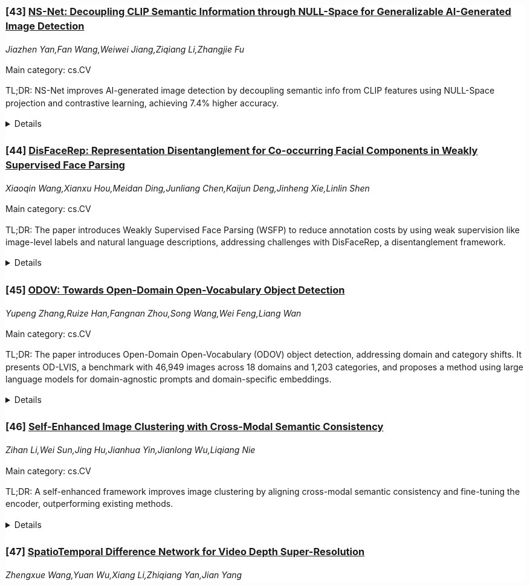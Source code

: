 
### [43] [NS-Net: Decoupling CLIP Semantic Information through NULL-Space for Generalizable AI-Generated Image Detection](https://arxiv.org/abs/2508.01248)
*Jiazhen Yan,Fan Wang,Weiwei Jiang,Ziqiang Li,Zhangjie Fu*

Main category: cs.CV

TL;DR: NS-Net improves AI-generated image detection by decoupling semantic info from CLIP features using NULL-Space projection and contrastive learning, achieving 7.4% higher accuracy.


<details><summary>Details</summary></details>


### [44] [DisFaceRep: Representation Disentanglement for Co-occurring Facial Components in Weakly Supervised Face Parsing](https://arxiv.org/abs/2508.01250)
*Xiaoqin Wang,Xianxu Hou,Meidan Ding,Junliang Chen,Kaijun Deng,Jinheng Xie,Linlin Shen*

Main category: cs.CV

TL;DR: The paper introduces Weakly Supervised Face Parsing (WSFP) to reduce annotation costs by using weak supervision like image-level labels and natural language descriptions, addressing challenges with DisFaceRep, a disentanglement framework.


<details><summary>Details</summary></details>


### [45] [ODOV: Towards Open-Domain Open-Vocabulary Object Detection](https://arxiv.org/abs/2508.01253)
*Yupeng Zhang,Ruize Han,Fangnan Zhou,Song Wang,Wei Feng,Liang Wan*

Main category: cs.CV

TL;DR: The paper introduces Open-Domain Open-Vocabulary (ODOV) object detection, addressing domain and category shifts. It presents OD-LVIS, a benchmark with 46,949 images across 18 domains and 1,203 categories, and proposes a method using large language models for domain-agnostic prompts and domain-specific embeddings.


<details><summary>Details</summary></details>


### [46] [Self-Enhanced Image Clustering with Cross-Modal Semantic Consistency](https://arxiv.org/abs/2508.01254)
*Zihan Li,Wei Sun,Jing Hu,Jianhua Yin,Jianlong Wu,Liqiang Nie*

Main category: cs.CV

TL;DR: A self-enhanced framework improves image clustering by aligning cross-modal semantic consistency and fine-tuning the encoder, outperforming existing methods.


<details><summary>Details</summary></details>


### [47] [SpatioTemporal Difference Network for Video Depth Super-Resolution](https://arxiv.org/abs/2508.01259)
*Zhengxue Wang,Yuan Wu,Xiang Li,Zhiqiang Yan,Jian Yang*
